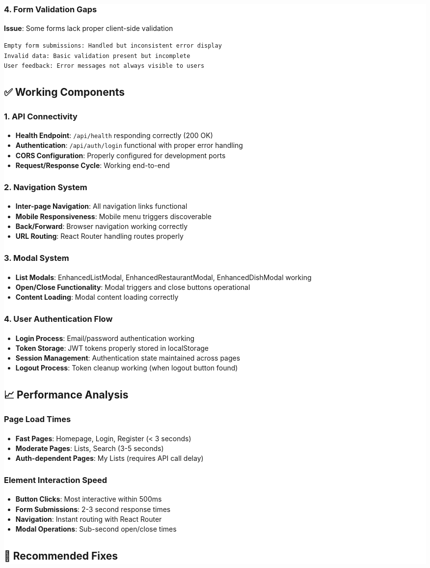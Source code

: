### 4. Form Validation Gaps
**Issue**: Some forms lack proper client-side validation
```
Empty form submissions: Handled but inconsistent error display
Invalid data: Basic validation present but incomplete
User feedback: Error messages not always visible to users
```

## ✅ Working Components

### 1. API Connectivity
- **Health Endpoint**: `/api/health` responding correctly (200 OK)
- **Authentication**: `/api/auth/login` functional with proper error handling
- **CORS Configuration**: Properly configured for development ports
- **Request/Response Cycle**: Working end-to-end

### 2. Navigation System
- **Inter-page Navigation**: All navigation links functional
- **Mobile Responsiveness**: Mobile menu triggers discoverable
- **Back/Forward**: Browser navigation working correctly
- **URL Routing**: React Router handling routes properly

### 3. Modal System
- **List Modals**: EnhancedListModal, EnhancedRestaurantModal, EnhancedDishModal working
- **Open/Close Functionality**: Modal triggers and close buttons operational
- **Content Loading**: Modal content loading correctly

### 4. User Authentication Flow
- **Login Process**: Email/password authentication working
- **Token Storage**: JWT tokens properly stored in localStorage
- **Session Management**: Authentication state maintained across pages
- **Logout Process**: Token cleanup working (when logout button found)

## 📈 Performance Analysis

### Page Load Times
- **Fast Pages**: Homepage, Login, Register (< 3 seconds)
- **Moderate Pages**: Lists, Search (3-5 seconds)
- **Auth-dependent Pages**: My Lists (requires API call delay)

### Element Interaction Speed
- **Button Clicks**: Most interactive within 500ms
- **Form Submissions**: 2-3 second response times
- **Navigation**: Instant routing with React Router
- **Modal Operations**: Sub-second open/close times

## 🔧 Recommended Fixes
